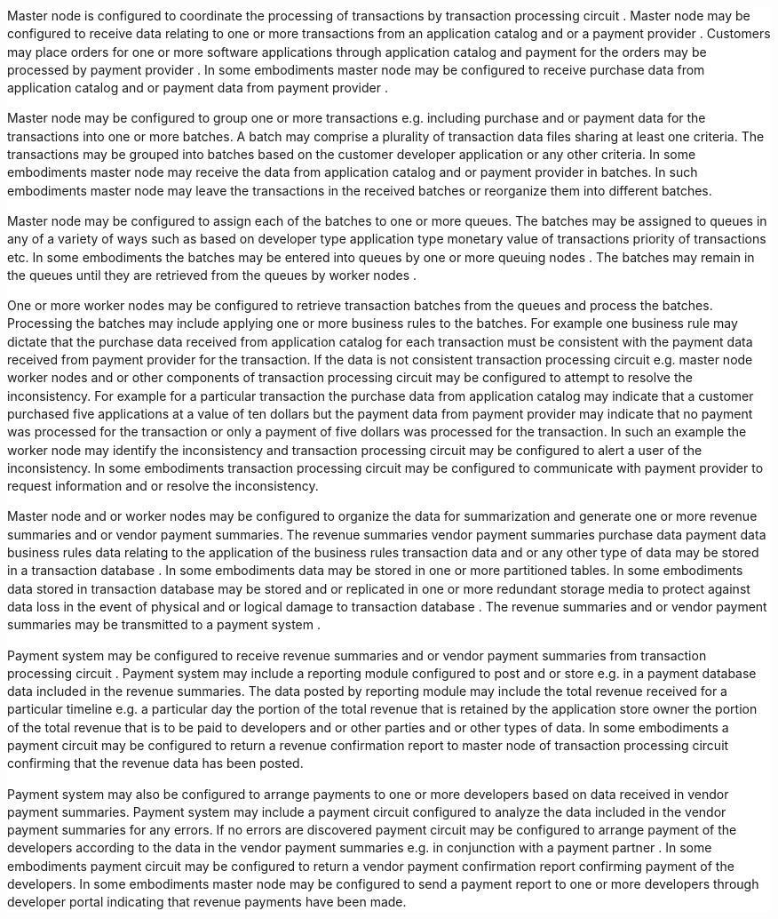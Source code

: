 Master node is configured to coordinate the processing of transactions by transaction processing circuit . Master node may be configured to receive data relating to one or more transactions from an application catalog and or a payment provider . Customers may place orders for one or more software applications through application catalog and payment for the orders may be processed by payment provider . In some embodiments master node may be configured to receive purchase data from application catalog and or payment data from payment provider .

Master node may be configured to group one or more transactions e.g. including purchase and or payment data for the transactions into one or more batches. A batch may comprise a plurality of transaction data files sharing at least one criteria. The transactions may be grouped into batches based on the customer developer application or any other criteria. In some embodiments master node may receive the data from application catalog and or payment provider in batches. In such embodiments master node may leave the transactions in the received batches or reorganize them into different batches.

Master node may be configured to assign each of the batches to one or more queues. The batches may be assigned to queues in any of a variety of ways such as based on developer type application type monetary value of transactions priority of transactions etc. In some embodiments the batches may be entered into queues by one or more queuing nodes . The batches may remain in the queues until they are retrieved from the queues by worker nodes .

One or more worker nodes may be configured to retrieve transaction batches from the queues and process the batches. Processing the batches may include applying one or more business rules to the batches. For example one business rule may dictate that the purchase data received from application catalog for each transaction must be consistent with the payment data received from payment provider for the transaction. If the data is not consistent transaction processing circuit e.g. master node worker nodes and or other components of transaction processing circuit may be configured to attempt to resolve the inconsistency. For example for a particular transaction the purchase data from application catalog may indicate that a customer purchased five applications at a value of ten dollars but the payment data from payment provider may indicate that no payment was processed for the transaction or only a payment of five dollars was processed for the transaction. In such an example the worker node may identify the inconsistency and transaction processing circuit may be configured to alert a user of the inconsistency. In some embodiments transaction processing circuit may be configured to communicate with payment provider to request information and or resolve the inconsistency.

Master node and or worker nodes may be configured to organize the data for summarization and generate one or more revenue summaries and or vendor payment summaries. The revenue summaries vendor payment summaries purchase data payment data business rules data relating to the application of the business rules transaction data and or any other type of data may be stored in a transaction database . In some embodiments data may be stored in one or more partitioned tables. In some embodiments data stored in transaction database may be stored and or replicated in one or more redundant storage media to protect against data loss in the event of physical and or logical damage to transaction database . The revenue summaries and or vendor payment summaries may be transmitted to a payment system .

Payment system may be configured to receive revenue summaries and or vendor payment summaries from transaction processing circuit . Payment system may include a reporting module configured to post and or store e.g. in a payment database data included in the revenue summaries. The data posted by reporting module may include the total revenue received for a particular timeline e.g. a particular day the portion of the total revenue that is retained by the application store owner the portion of the total revenue that is to be paid to developers and or other parties and or other types of data. In some embodiments a payment circuit may be configured to return a revenue confirmation report to master node of transaction processing circuit confirming that the revenue data has been posted.

Payment system may also be configured to arrange payments to one or more developers based on data received in vendor payment summaries. Payment system may include a payment circuit configured to analyze the data included in the vendor payment summaries for any errors. If no errors are discovered payment circuit may be configured to arrange payment of the developers according to the data in the vendor payment summaries e.g. in conjunction with a payment partner . In some embodiments payment circuit may be configured to return a vendor payment confirmation report confirming payment of the developers. In some embodiments master node may be configured to send a payment report to one or more developers through developer portal indicating that revenue payments have been made.
